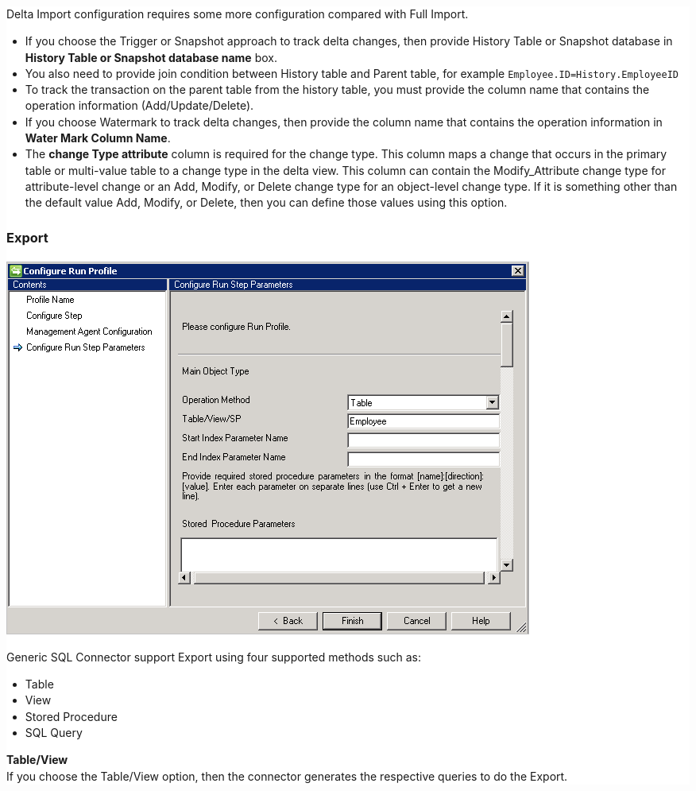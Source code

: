 Delta Import configuration requires some more configuration compared with Full Import.

* If you choose the Trigger or Snapshot approach to track delta changes, then provide History Table or Snapshot database in **History Table or Snapshot database name** box.
* You also need to provide join condition between History table and Parent table, for example `Employee.ID=History.EmployeeID`
* To track the transaction on the parent table from the history table, you must provide the column name that contains the operation information (Add/Update/Delete).
* If you choose Watermark to track delta changes, then provide the column name that contains the operation information in **Water Mark Column Name**.
* The **change Type attribute** column is required for the change type. This column maps a change that occurs in the primary table or multi-value table to a change type in the delta view. This column can contain the Modify_Attribute change type for attribute-level change or an Add, Modify, or Delete change type for an object-level change type. If it is something other than the default value Add, Modify, or Delete, then you can define those values using this option.

### Export
![runstep7](./media/active-directory-aadconnectsync-connector-genericsql/runstep7.png)

Generic SQL Connector support Export using four supported methods such as:

* Table
* View
* Stored Procedure
* SQL Query

**Table/View**  
If you choose the Table/View option, then the connector generates the respective queries to do the Export.
